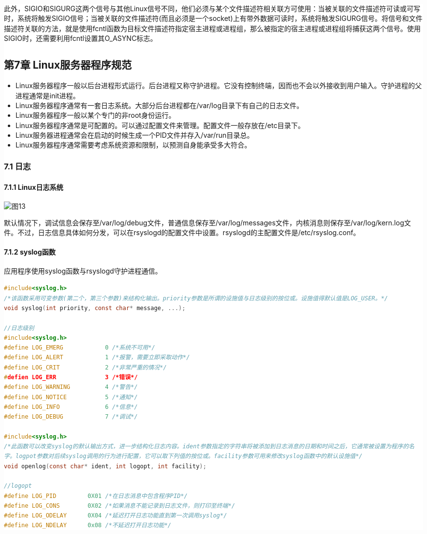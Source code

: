 此外，SIGIO和SIGURG这两个信号与其他Linux信号不同，他们必须与某个文件描述符相关联方可使用：当被关联的文件描述符可读或可写时，系统将触发SIGIO信号；当被关联的文件描述符(而且必须是一个socket)上有带外数据可读时，系统将触发SIGURG信号。将信号和文件描述符关联的方法，就是使用fcntl函数为目标文件描述符指定宿主进程或进程组，那么被指定的宿主进程或进程组将捕获这两个信号。使用SIGIO时，还需要利用fcntl设置其O_ASYNC标志。

## 第7章 Linux服务器程序规范

- Linux服务器程序一般以后台进程形式运行。后台进程又称守护进程。它没有控制终端，因而也不会以外接收到用户输入。守护进程的父进程通常是init进程。
- Linux服务器程序通常有一套日志系统。大部分后台进程都在/var/log目录下有自己的日志文件。
- Linux服务器程序一般以某个专门的非root身份运行。
- Linux服务器程序通常是可配置的。可以通过配置文件来管理。配置文件一般存放在/etc目录下。
- Linux服务器进程通常会在启动的时候生成一个PID文件并存入/var/run目录总。
- Linux服务器程序通常需要考虑系统资源和限制，以预测自身能承受多大符合。

### 7.1 日志

#### 7.1.1 Linux日志系统

![图13](https://github.com/SusanGuo412/Note_HPLSP/raw/main/image/图13.jpg)

默认情况下，调试信息会保存至/var/log/debug文件，普通信息保存至/var/log/messages文件，内核消息则保存至/var/log/kern.log文件。不过，日志信息具体如何分发，可以在rsyslogd的配置文件中设置。rsyslogd的主配置文件是/etc/rsyslog.conf。

#### 7.1.2 syslog函数

应用程序使用syslog函数与rsyslogd守护进程通信。

```c
#include<syslog.h>
/*该函数采用可变参数(第二个，第三个参数)来结构化输出。priority参数是所谓的设施值与日志级别的按位或。设施值得默认值是LOG_USER。*/
void syslog(int priority, const char* message, ...);

//日志级别
#include<syslog.h>
#define LOG_EMERG            0 /*系统不可用*/
#define LOG_ALERT            1 /*报警，需要立即采取动作*/
#define LOG_CRIT             2 /*非常严重的情况*/
#defien LOG_ERR              3 /*错误*/
#define LOG_WARNING          4 /*警告*/
#define LOG_NOTICE           5 /*通知*/
#define LOG_INFO             6 /*信息*/
#define LOG_DEBUG            7 /*调试*/

#include<syslog.h>
/*此函数可以改变syslog的默认输出方式，进一步结构化日志内容。ident参数指定的字符串将被添加到日志消息的日期和时间之后，它通常被设置为程序的名字。logpot参数对后续syslog调用的行为进行配置，它可以取下列值的按位或。facility参数可用来修改syslog函数中的默认设施值*/
void openlog(const char* ident, int logopt, int facility);

//logopt
#define LOG_PID         0X01 /*在日志消息中包含程序PID*/
#define LOG_CONS        0X02 /*如果消息不能记录到日志文件，则打印至终端*/
#define LOG_ODELAY      0X04 /*延迟打开日志功能直到第一次调用syslog*/
#define LOG_NDELAY      0x08 /*不延迟打开日志功能*/
```
